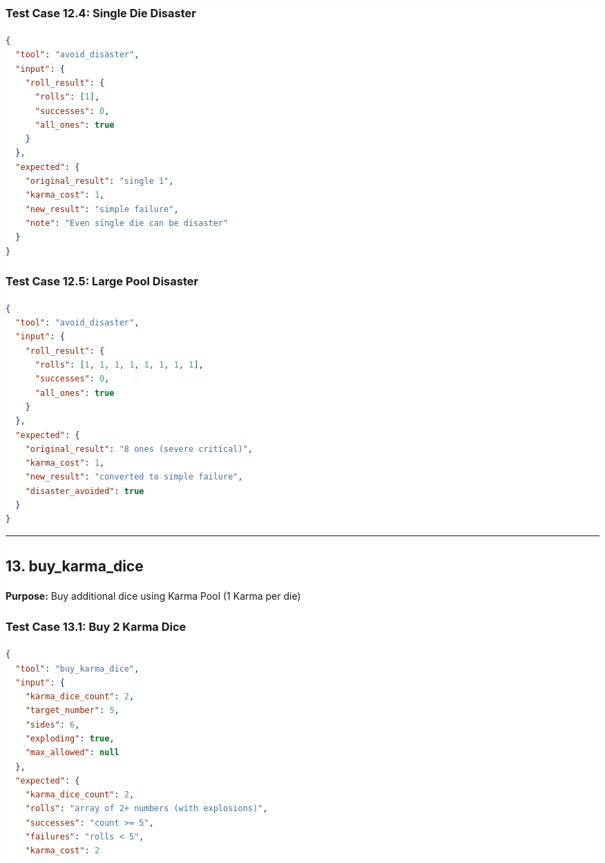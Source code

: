 ### Test Case 12.4: Single Die Disaster
```json
{
  "tool": "avoid_disaster",
  "input": {
    "roll_result": {
      "rolls": [1],
      "successes": 0,
      "all_ones": true
    }
  },
  "expected": {
    "original_result": "single 1",
    "karma_cost": 1,
    "new_result": "simple failure",
    "note": "Even single die can be disaster"
  }
}
```

### Test Case 12.5: Large Pool Disaster
```json
{
  "tool": "avoid_disaster",
  "input": {
    "roll_result": {
      "rolls": [1, 1, 1, 1, 1, 1, 1, 1],
      "successes": 0,
      "all_ones": true
    }
  },
  "expected": {
    "original_result": "8 ones (severe critical)",
    "karma_cost": 1,
    "new_result": "converted to simple failure",
    "disaster_avoided": true
  }
}
```

---

## 13. buy_karma_dice

**Purpose:** Buy additional dice using Karma Pool (1 Karma per die)

### Test Case 13.1: Buy 2 Karma Dice
```json
{
  "tool": "buy_karma_dice",
  "input": {
    "karma_dice_count": 2,
    "target_number": 5,
    "sides": 6,
    "exploding": true,
    "max_allowed": null
  },
  "expected": {
    "karma_dice_count": 2,
    "rolls": "array of 2+ numbers (with explosions)",
    "successes": "count >= 5",
    "failures": "rolls < 5",
    "karma_cost": 2
```